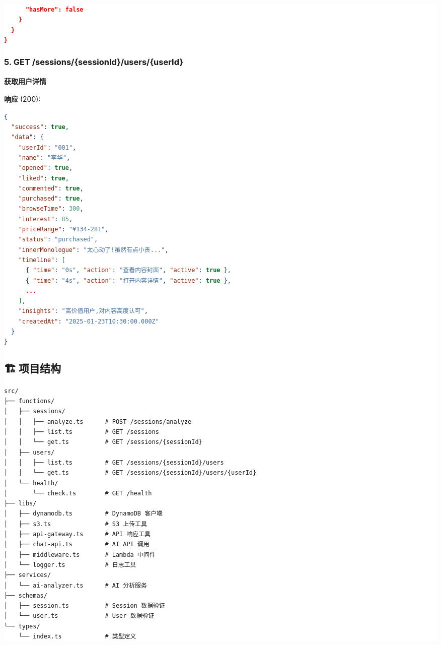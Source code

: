 ```json
      "hasMore": false
    }
  }
}
```

### 5. GET /sessions/{sessionId}/users/{userId}
**获取用户详情**

**响应** (200):
```json
{
  "success": true,
  "data": {
    "userId": "001",
    "name": "李华",
    "opened": true,
    "liked": true,
    "commented": true,
    "purchased": true,
    "browseTime": 300,
    "interest": 85,
    "priceRange": "¥134-281",
    "status": "purchased",
    "innerMonologue": "太心动了!虽然有点小贵...",
    "timeline": [
      { "time": "0s", "action": "查看内容封面", "active": true },
      { "time": "4s", "action": "打开内容详情", "active": true },
      ...
    ],
    "insights": "高价值用户,对内容高度认可",
    "createdAt": "2025-01-23T10:30:00.000Z"
  }
}
```

## 🏗️ 项目结构

```
src/
├── functions/
│   ├── sessions/
│   │   ├── analyze.ts      # POST /sessions/analyze
│   │   ├── list.ts         # GET /sessions
│   │   └── get.ts          # GET /sessions/{sessionId}
│   ├── users/
│   │   ├── list.ts         # GET /sessions/{sessionId}/users
│   │   └── get.ts          # GET /sessions/{sessionId}/users/{userId}
│   └── health/
│       └── check.ts        # GET /health
├── libs/
│   ├── dynamodb.ts         # DynamoDB 客户端
│   ├── s3.ts               # S3 上传工具
│   ├── api-gateway.ts      # API 响应工具
│   ├── chat-api.ts         # AI API 调用
│   ├── middleware.ts       # Lambda 中间件
│   └── logger.ts           # 日志工具
├── services/
│   └── ai-analyzer.ts      # AI 分析服务
├── schemas/
│   ├── session.ts          # Session 数据验证
│   └── user.ts             # User 数据验证
└── types/
    └── index.ts            # 类型定义
```